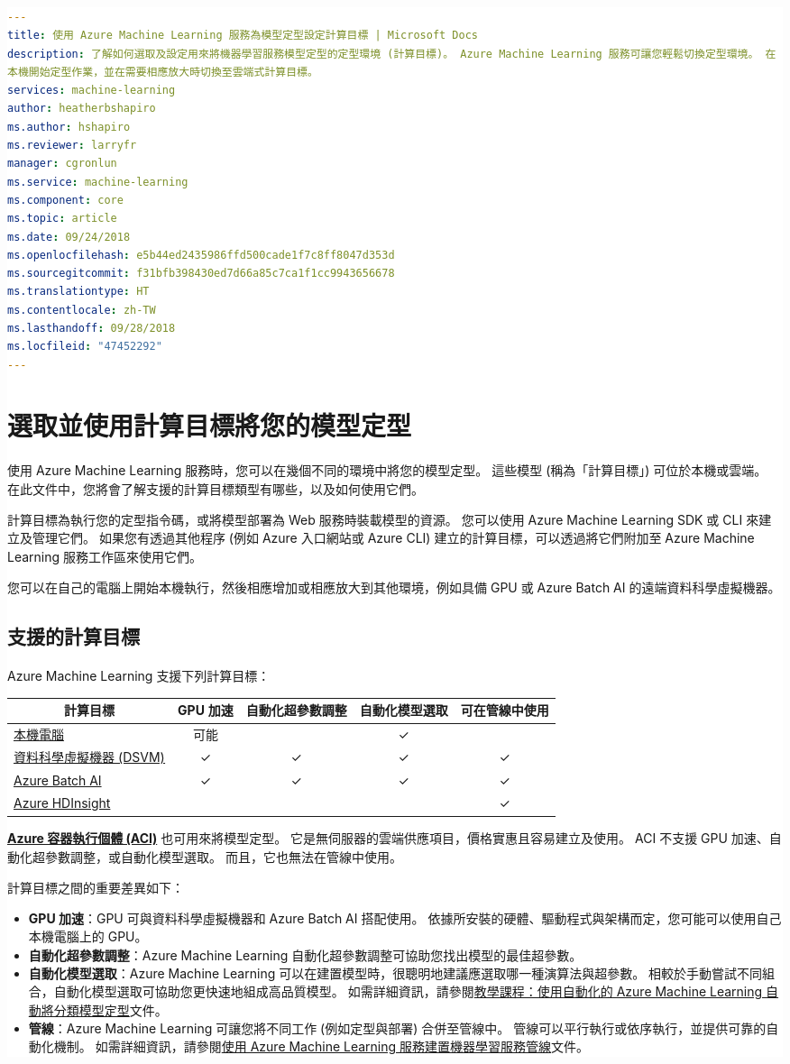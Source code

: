 ```yaml
---
title: 使用 Azure Machine Learning 服務為模型定型設定計算目標 | Microsoft Docs
description: 了解如何選取及設定用來將機器學習服務模型定型的定型環境 (計算目標)。 Azure Machine Learning 服務可讓您輕鬆切換定型環境。 在本機開始定型作業，並在需要相應放大時切換至雲端式計算目標。
services: machine-learning
author: heatherbshapiro
ms.author: hshapiro
ms.reviewer: larryfr
manager: cgronlun
ms.service: machine-learning
ms.component: core
ms.topic: article
ms.date: 09/24/2018
ms.openlocfilehash: e5b44ed2435986ffd500cade1f7c8ff8047d353d
ms.sourcegitcommit: f31bfb398430ed7d66a85c7ca1f1cc9943656678
ms.translationtype: HT
ms.contentlocale: zh-TW
ms.lasthandoff: 09/28/2018
ms.locfileid: "47452292"
---
```

# <a name="select-and-use-a-compute-target-to-train-your-model"></a>選取並使用計算目標將您的模型定型

使用 Azure Machine Learning 服務時，您可以在幾個不同的環境中將您的模型定型。 這些模型 (稱為「計算目標」) 可位於本機或雲端。 在此文件中，您將會了解支援的計算目標類型有哪些，以及如何使用它們。

計算目標為執行您的定型指令碼，或將模型部署為 Web 服務時裝載模型的資源。 您可以使用 Azure Machine Learning SDK 或 CLI 來建立及管理它們。 如果您有透過其他程序 (例如 Azure 入口網站或 Azure CLI) 建立的計算目標，可以透過將它們附加至 Azure Machine Learning 服務工作區來使用它們。

您可以在自己的電腦上開始本機執行，然後相應增加或相應放大到其他環境，例如具備 GPU 或 Azure Batch AI 的遠端資料科學虛擬機器。 

## <a name="supported-compute-targets"></a>支援的計算目標

Azure Machine Learning 支援下列計算目標：

|計算目標| GPU 加速 | 自動化超參數調整 | 自動化模型選取 | 可在管線中使用|
|----|:----:|:----:|:----:|:----:|
|[本機電腦](#local)| 可能 | &nbsp; | ✓ | &nbsp; |
|[資料科學虛擬機器 (DSVM)](#dsvm) | ✓ | ✓ | ✓ | ✓ |
|[Azure Batch AI](#batch)| ✓ | ✓ | ✓ | ✓ | ✓ |
|[Azure HDInsight](#hdinsight)| &nbsp; | &nbsp; | &nbsp; | ✓ |

__[Azure 容器執行個體 (ACI)](#aci)__ 也可用來將模型定型。 它是無伺服器的雲端供應項目，價格實惠且容易建立及使用。 ACI 不支援 GPU 加速、自動化超參數調整，或自動化模型選取。 而且，它也無法在管線中使用。

計算目標之間的重要差異如下：
* __GPU 加速__：GPU 可與資料科學虛擬機器和 Azure Batch AI 搭配使用。 依據所安裝的硬體、驅動程式與架構而定，您可能可以使用自己本機電腦上的 GPU。
* __自動化超參數調整__：Azure Machine Learning 自動化超參數調整可協助您找出模型的最佳超參數。
* __自動化模型選取__：Azure Machine Learning 可以在建置模型時，很聰明地建議應選取哪一種演算法與超參數。 相較於手動嘗試不同組合，自動化模型選取可協助您更快速地組成高品質模型。 如需詳細資訊，請參閱[教學課程：使用自動化的 Azure Machine Learning 自動將分類模型定型](tutorial-auto-train-models.md)文件。
* __管線__：Azure Machine Learning 可讓您將不同工作 (例如定型與部署) 合併至管線中。 管線可以平行執行或依序執行，並提供可靠的自動化機制。 如需詳細資訊，請參閱[使用 Azure Machine Learning 服務建置機器學習服務管線](concept-ml-pipelines.md)文件。
